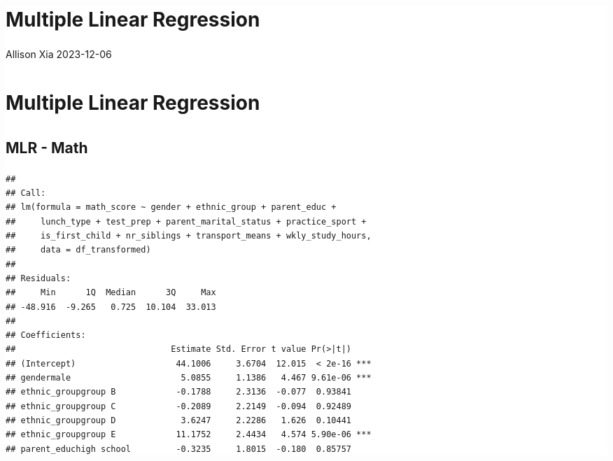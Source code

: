 Multiple Linear Regression
================
Allison Xia
2023-12-06

  

# Multiple Linear Regression

## MLR - Math

    ## 
    ## Call:
    ## lm(formula = math_score ~ gender + ethnic_group + parent_educ + 
    ##     lunch_type + test_prep + parent_marital_status + practice_sport + 
    ##     is_first_child + nr_siblings + transport_means + wkly_study_hours, 
    ##     data = df_transformed)
    ## 
    ## Residuals:
    ##     Min      1Q  Median      3Q     Max 
    ## -48.916  -9.265   0.725  10.104  33.013 
    ## 
    ## Coefficients:
    ##                               Estimate Std. Error t value Pr(>|t|)    
    ## (Intercept)                    44.1006     3.6704  12.015  < 2e-16 ***
    ## gendermale                      5.0855     1.1386   4.467 9.61e-06 ***
    ## ethnic_groupgroup B            -0.1788     2.3136  -0.077  0.93841    
    ## ethnic_groupgroup C            -0.2089     2.2149  -0.094  0.92489    
    ## ethnic_groupgroup D             3.6247     2.2286   1.626  0.10441    
    ## ethnic_groupgroup E            11.1752     2.4434   4.574 5.90e-06 ***
    ## parent_educhigh school         -0.3235     1.8015  -0.180  0.85757    